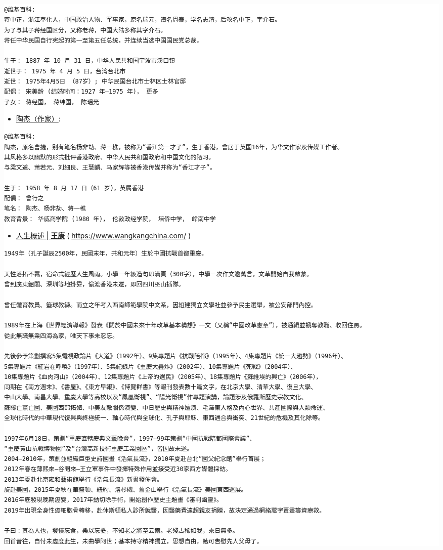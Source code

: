 ```
@维基百科:
蒋中正，浙江奉化人，中国政治人物、军事家，原名瑞元，谱名周泰，学名志清，后改名中正，字介石。
为了与其子蒋经国区分，又称老蒋，中国大陆多称其字介石。
蒋任中华民国自行宪起的第一至第五任总统，并连续当选中国国民党总裁。 

生于： 1887 年 10 月 31 日，中华人民共和国宁波市溪口镇
逝世于： 1975 年 4 月 5 日，台湾台北市
逝世： 1975年4月5日 （87岁）; 中华民国台北市士林区士林官邸
配偶： 宋美龄 (结婚时间：1927 年–1975 年)， 更多
子女： 蒋经国， 蒋纬国， 陈瑶光
```
- [陶杰（作家）](https://zh.wikipedia.org/zh/%E9%99%B6%E5%82%91):

```
@维基百科:
陶杰，原名曹捷，别有笔名杨非劫、蒋一樵，被称为“香江第一才子”，生于香港，曾居于英国16年，为华文作家及传媒工作者。
其风格多以幽默的形式批评香港政府、中华人民共和国政府和中国文化的陋习。
与梁文道、萧若元、刘细良、王慧麟、马家辉等被香港传媒并称为“香江才子”。 

生于： 1958 年 8 月 17 日（61 岁)，英属香港
配偶： 曾行之
笔名： 陶杰、杨非劫、蒋一樵
教育背景： 华威商学院 (1980 年)， 伦敦政经学院， 培侨中学， 岭南中学
```

- [人生概述 | **王康**](https://www.wangkangchina.com/) ( https://www.wangkangchina.com/ )

```
1949年（孔子誕辰2500年，民國末年，共和元年）生於中國抗戰首都重慶。

天性落拓不羈，宿命式經歷人生風雨。小學一年級造句即滿頁（300字），中學一次作文逾萬言，文革開始自我啟蒙。
曾到廣東韶關、深圳等地掛靠，偷渡香港未遂，即回四川巫山插隊。

曾任體育教員、籃球教練。而立之年考入西南師範學院中文系，因組建獨立文學社並參予民主選舉，被公安部門內控。

1989年在上海《世界經濟導報》發表《關於中國未來十年改革基本構想》一文（又稱“中國改革憲章”），被通緝並褫奪教職、收回住房。
從此無職無業四海為家，唯天下事未忍忘。

先後參予策劃撰寫5集電視政論片《大道》（1992年）、9集專題片《抗戰陪都》（1995年）、4集專題片《統一大趨勢》（1996年）、
5集專題片《紅岩在呼喚》（1997年）、5集紀錄片《重慶大轟炸》（2002年）、10集專題片《死戰》（2004年）、
10集專題片《血肉河山》（2004年）、12集專題片《上帝的選民》（2005年）、18集專題片《蘇維埃的興亡》（2006年），
同期在《南方週末》、《書屋》、《東方早報》、《博覽群書》等報刊發表數十篇文字，在北京大學、清華大學、復旦大學、
中山大學、南昌大學、重慶大學等高校以及“鳳凰衛視”、“陽光衛視”作專題演講，論題涉及俄羅斯歷史宗教文化、
蘇聯亡黨亡國、美國西部拓殖、中美友敵關係演變、中日歷史與精神嬗演、毛澤東人格及內心世界、共產國際與人類命運、
全球化時代的中華現代復興與終極統一、軸心時代與全球化、孔子與耶穌、東西遇合與衝突、21世紀的危機及其化除等。

1997年6月18日，策劃“重慶直轄慶典文藝晚會”，1997—99年策劃“中國抗戰陪都國際會議”、
“重慶黃山抗戰博物園”及“台灣高新技術重慶工業園區”，皆因故未遂。
2004—2010年，策劃並組織巨型史詩國畫《浩氣長流》，2010年夏赴台北“國父紀念館”舉行首展；
2012年春在薄熙來—谷開來—王立軍事件中發揮特殊作用並接受近30家西方媒體採訪。
2013年夏赴北京雍和藝術館舉行《浩氣長流》新書發佈會。
旋赴美國，2015年夏秋在華盛頓、紐約、洛杉磯、舊金山舉行《浩氣長流》美國東西巡展。
2016年底發現晚期癌變，2017年動切除手術，開始創作歷史主題畫《審判幽靈》。
2019年出現全身性癌細胞骨轉移，赴休斯頓私人診所就醫，因醫藥費遠超親友捐贈，故決定通過網絡鬻字賣畫籌資療救。

子曰：其為人也，發憤忘食，樂以忘憂，不知老之將至云爾。老殘古稀如我，來日無多。
回首昔往，自忖未虛度此生，未曲學阿世；基本持守精神獨立，思想自由，勉可告慰先人父母了。
```
